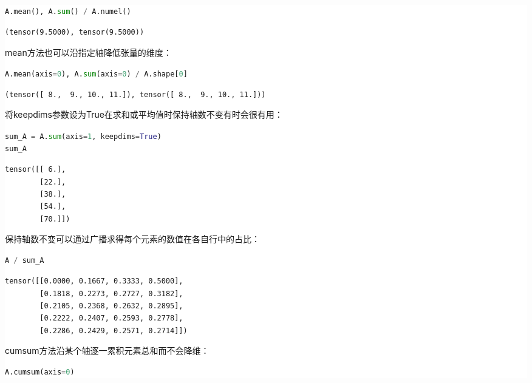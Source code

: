 
```python
A.mean(), A.sum() / A.numel()
```




    (tensor(9.5000), tensor(9.5000))



mean方法也可以沿指定轴降低张量的维度：


```python
A.mean(axis=0), A.sum(axis=0) / A.shape[0]
```




    (tensor([ 8.,  9., 10., 11.]), tensor([ 8.,  9., 10., 11.]))



将keepdims参数设为True在求和或平均值时保持轴数不变有时会很有用：


```python
sum_A = A.sum(axis=1, keepdims=True)
sum_A
```




    tensor([[ 6.],
            [22.],
            [38.],
            [54.],
            [70.]])



保持轴数不变可以通过广播求得每个元素的数值在各自行中的占比：


```python
A / sum_A
```




    tensor([[0.0000, 0.1667, 0.3333, 0.5000],
            [0.1818, 0.2273, 0.2727, 0.3182],
            [0.2105, 0.2368, 0.2632, 0.2895],
            [0.2222, 0.2407, 0.2593, 0.2778],
            [0.2286, 0.2429, 0.2571, 0.2714]])



cumsum方法沿某个轴逐一累积元素总和而不会降维：


```python
A.cumsum(axis=0)
```
